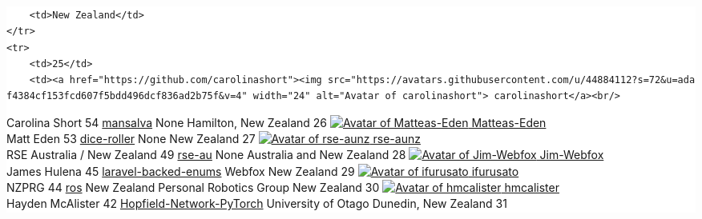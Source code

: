 		<td>New Zealand</td>
	</tr>
	<tr>
		<td>25</td>
		<td><a href="https://github.com/carolinashort"><img src="https://avatars.githubusercontent.com/u/44884112?s=72&u=adaf4384cf153fcd607f5bdd496dcf836ad2b75f&v=4" width="24" alt="Avatar of carolinashort"> carolinashort</a><br/>
Carolina Short</td>
		<td>54</td>
		<td><a href="https://github.com/carolinashort/mansalva">mansalva</a></td>
		<td>None</td>
		<td>Hamilton, New Zealand</td>
	</tr>
	<tr>
		<td>26</td>
		<td><a href="https://github.com/Matteas-Eden"><img src="https://avatars.githubusercontent.com/u/45587386?s=72&u=92b3f7d1802009793a082b8d8d5a5375a0fd9f71&v=4" width="24" alt="Avatar of Matteas-Eden"> Matteas-Eden</a><br/>
Matt Eden</td>
		<td>53</td>
		<td><a href="https://github.com/Matteas-Eden/dice-roller">dice-roller</a></td>
		<td>None</td>
		<td>New Zealand</td>
	</tr>
	<tr>
		<td>27</td>
		<td><a href="https://github.com/rse-aunz"><img src="https://avatars.githubusercontent.com/u/37321716?s=72&v=4" width="24" alt="Avatar of rse-aunz"> rse-aunz</a><br/>
RSE Australia / New Zealand</td>
		<td>49</td>
		<td><a href="https://github.com/rse-aunz/rse-au">rse-au</a></td>
		<td>None</td>
		<td>Australia and New Zealand</td>
	</tr>
	<tr>
		<td>28</td>
		<td><a href="https://github.com/Jim-Webfox"><img src="https://avatars.githubusercontent.com/u/99769087?s=72&u=3d1d77ee2b549dd682bb19af5c38c6d3c8c6c299&v=4" width="24" alt="Avatar of Jim-Webfox"> Jim-Webfox</a><br/>
James Hulena</td>
		<td>45</td>
		<td><a href="https://github.com/webfox/laravel-backed-enums">laravel-backed-enums</a></td>
		<td>Webfox</td>
		<td>New Zealand</td>
	</tr>
	<tr>
		<td>29</td>
		<td><a href="https://github.com/ifurusato"><img src="https://avatars.githubusercontent.com/u/10766833?s=72&u=bef4b1ad03998cfdf94cb60aa7635db9b337620f&v=4" width="24" alt="Avatar of ifurusato"> ifurusato</a><br/>
NZPRG</td>
		<td>44</td>
		<td><a href="https://github.com/ifurusato/ros">ros</a></td>
		<td>New Zealand Personal Robotics Group</td>
		<td>New Zealand</td>
	</tr>
	<tr>
		<td>30</td>
		<td><a href="https://github.com/hmcalister"><img src="https://avatars.githubusercontent.com/u/39180428?s=72&v=4" width="24" alt="Avatar of hmcalister"> hmcalister</a><br/>
Hayden McAlister</td>
		<td>42</td>
		<td><a href="https://github.com/hmcalister/Hopfield-Network-PyTorch">Hopfield-Network-PyTorch</a></td>
		<td>University of Otago</td>
		<td>Dunedin, New Zealand</td>
	</tr>
	<tr>
		<td>31</td>